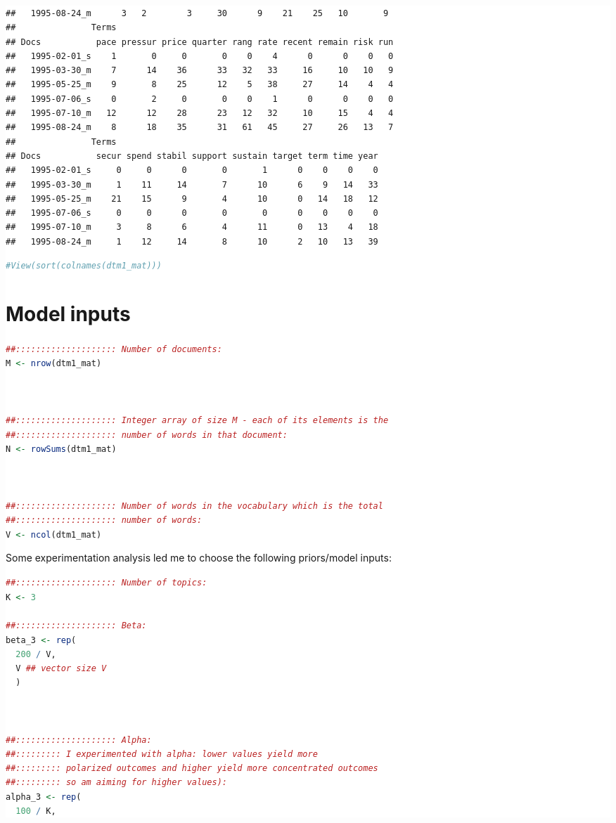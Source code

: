 ```
##   1995-08-24_m      3   2        3     30      9    21    25   10       9
##               Terms
## Docs           pace pressur price quarter rang rate recent remain risk run
##   1995-02-01_s    1       0     0       0    0    4      0      0    0   0
##   1995-03-30_m    7      14    36      33   32   33     16     10   10   9
##   1995-05-25_m    9       8    25      12    5   38     27     14    4   4
##   1995-07-06_s    0       2     0       0    0    1      0      0    0   0
##   1995-07-10_m   12      12    28      23   12   32     10     15    4   4
##   1995-08-24_m    8      18    35      31   61   45     27     26   13   7
##               Terms
## Docs           secur spend stabil support sustain target term time year
##   1995-02-01_s     0     0      0       0       1      0    0    0    0
##   1995-03-30_m     1    11     14       7      10      6    9   14   33
##   1995-05-25_m    21    15      9       4      10      0   14   18   12
##   1995-07-06_s     0     0      0       0       0      0    0    0    0
##   1995-07-10_m     3     8      6       4      11      0   13    4   18
##   1995-08-24_m     1    12     14       8      10      2   10   13   39
```

```r
#View(sort(colnames(dtm1_mat)))
```

# Model inputs


```r
##:::::::::::::::::::: Number of documents:
M <- nrow(dtm1_mat) 



##:::::::::::::::::::: Integer array of size M - each of its elements is the 
##:::::::::::::::::::: number of words in that document:
N <- rowSums(dtm1_mat) 



##:::::::::::::::::::: Number of words in the vocabulary which is the total
##:::::::::::::::::::: number of words: 
V <- ncol(dtm1_mat) 
```

Some experimentation analysis led me to choose the following priors/model 
inputs:


```r
##:::::::::::::::::::: Number of topics:
K <- 3

##:::::::::::::::::::: Beta:
beta_3 <- rep(
  200 / V, 
  V ## vector size V
  )



##:::::::::::::::::::: Alpha:
##::::::::: I experimented with alpha: lower values yield more 
##::::::::: polarized outcomes and higher yield more concentrated outcomes
##::::::::: so am aiming for higher values):
alpha_3 <- rep(
  100 / K,
```